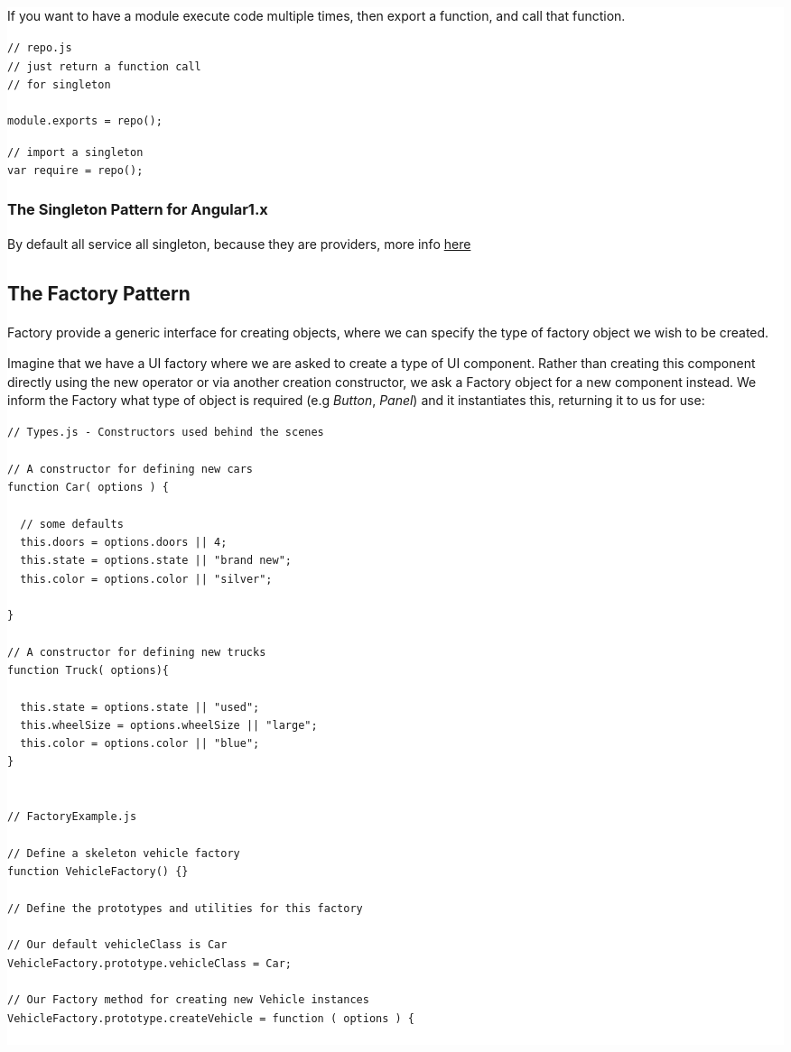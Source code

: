 If you want to have a module execute code multiple times, then export a function, and call that function.

```
// repo.js
// just return a function call
// for singleton

module.exports = repo();
```

```
// import a singleton
var require = repo();
```

### The Singleton Pattern for Angular1.x

By default all service all singleton, because they are providers, more info [here](2015/09/23/top-10-mistakes-when-you-develop-on-angularjs/#Service_vs_Factory_vs_Provider)

## The Factory Pattern

Factory provide a generic interface for creating objects, where we can specify the type of factory object we wish to be created.

Imagine that we have a UI factory where we are asked to create a type of UI component. Rather than creating this component directly using the new operator or via another creation constructor, we ask a Factory object for a new component instead. We inform the Factory what type of object is required (e.g *Button*, *Panel*) and it instantiates this, returning it to us for use:

```
// Types.js - Constructors used behind the scenes
 
// A constructor for defining new cars
function Car( options ) {
 
  // some defaults
  this.doors = options.doors || 4;
  this.state = options.state || "brand new";
  this.color = options.color || "silver";
 
}
 
// A constructor for defining new trucks
function Truck( options){
 
  this.state = options.state || "used";
  this.wheelSize = options.wheelSize || "large";
  this.color = options.color || "blue";
}
 
 
// FactoryExample.js
 
// Define a skeleton vehicle factory
function VehicleFactory() {}
 
// Define the prototypes and utilities for this factory
 
// Our default vehicleClass is Car
VehicleFactory.prototype.vehicleClass = Car;
 
// Our Factory method for creating new Vehicle instances
VehicleFactory.prototype.createVehicle = function ( options ) {
 
```